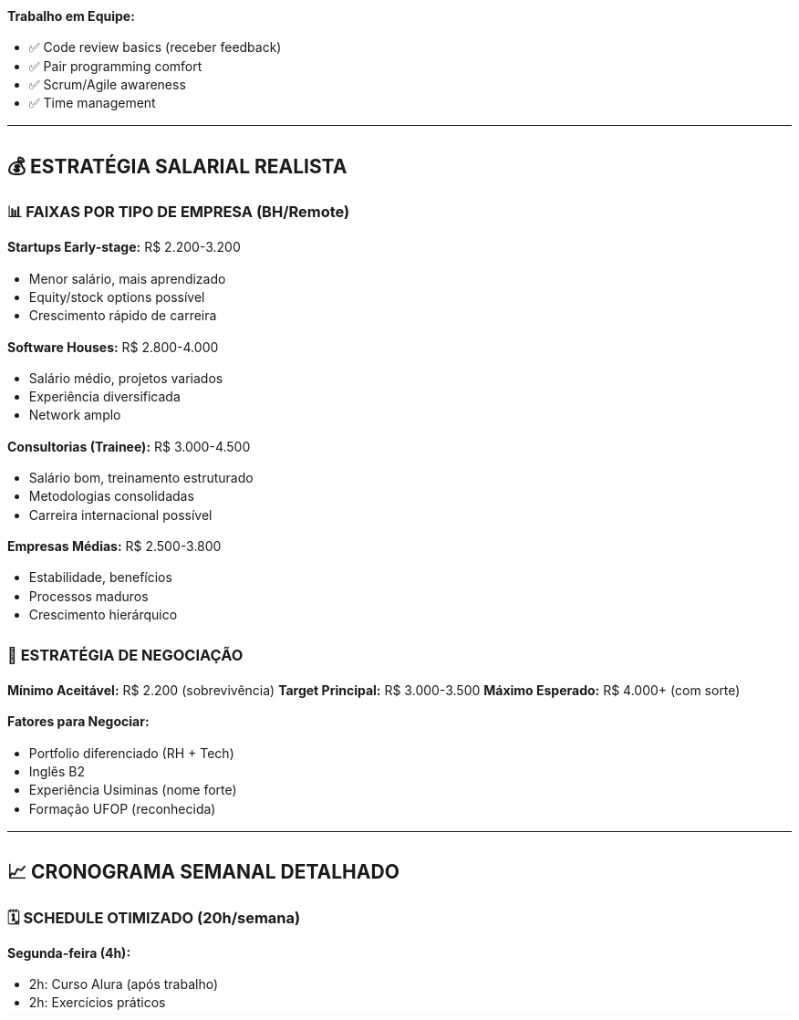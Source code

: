 **Trabalho em Equipe:**
- ✅ Code review basics (receber feedback)
- ✅ Pair programming comfort
- ✅ Scrum/Agile awareness
- ✅ Time management

---

## 💰 ESTRATÉGIA SALARIAL REALISTA

### 📊 **FAIXAS POR TIPO DE EMPRESA (BH/Remote)**

**Startups Early-stage:** R$ 2.200-3.200
- Menor salário, mais aprendizado
- Equity/stock options possível
- Crescimento rápido de carreira

**Software Houses:** R$ 2.800-4.000
- Salário médio, projetos variados
- Experiência diversificada
- Network amplo

**Consultorias (Trainee):** R$ 3.000-4.500
- Salário bom, treinamento estruturado
- Metodologias consolidadas
- Carreira internacional possível

**Empresas Médias:** R$ 2.500-3.800
- Estabilidade, benefícios
- Processos maduros
- Crescimento hierárquico

### 🎯 **ESTRATÉGIA DE NEGOCIAÇÃO**

**Mínimo Aceitável:** R$ 2.200 (sobrevivência)
**Target Principal:** R$ 3.000-3.500
**Máximo Esperado:** R$ 4.000+ (com sorte)

**Fatores para Negociar:**
- Portfolio diferenciado (RH + Tech)
- Inglês B2 
- Experiência Usiminas (nome forte)
- Formação UFOP (reconhecida)

---

## 📈 CRONOGRAMA SEMANAL DETALHADO

### 🗓️ **SCHEDULE OTIMIZADO (20h/semana)**

**Segunda-feira (4h):**
- 2h: Curso Alura (após trabalho)
- 2h: Exercícios práticos
